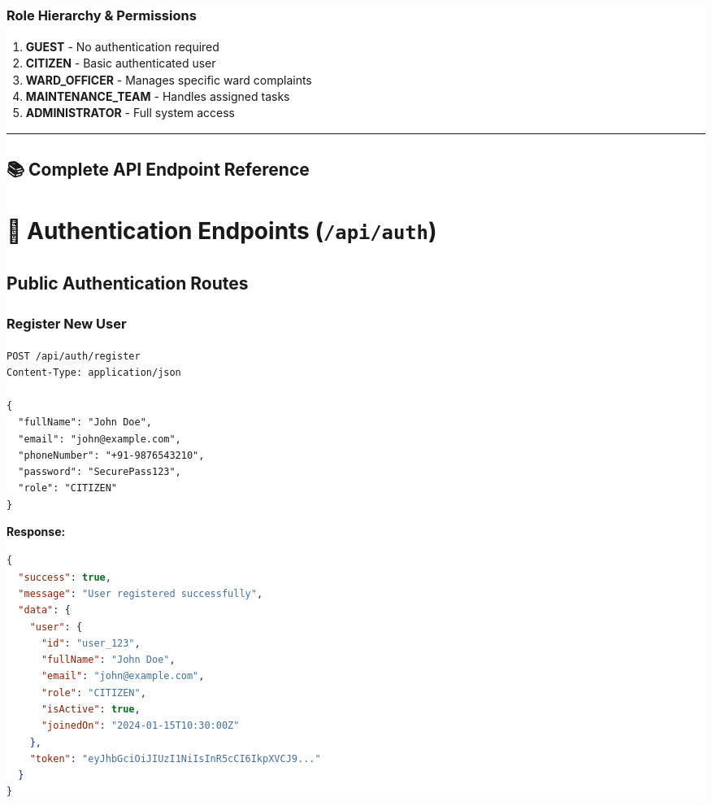 ### Role Hierarchy & Permissions

1. **GUEST** - No authentication required
2. **CITIZEN** - Basic authenticated user
3. **WARD_OFFICER** - Manages specific ward complaints
4. **MAINTENANCE_TEAM** - Handles assigned tasks
5. **ADMINISTRATOR** - Full system access

---

## 📚 Complete API Endpoint Reference

# 🔐 Authentication Endpoints (`/api/auth`)

## Public Authentication Routes

### Register New User

```http
POST /api/auth/register
Content-Type: application/json

{
  "fullName": "John Doe",
  "email": "john@example.com",
  "phoneNumber": "+91-9876543210",
  "password": "SecurePass123",
  "role": "CITIZEN"
}
```

**Response:**

```json
{
  "success": true,
  "message": "User registered successfully",
  "data": {
    "user": {
      "id": "user_123",
      "fullName": "John Doe",
      "email": "john@example.com",
      "role": "CITIZEN",
      "isActive": true,
      "joinedOn": "2024-01-15T10:30:00Z"
    },
    "token": "eyJhbGciOiJIUzI1NiIsInR5cCI6IkpXVCJ9..."
  }
}
```
